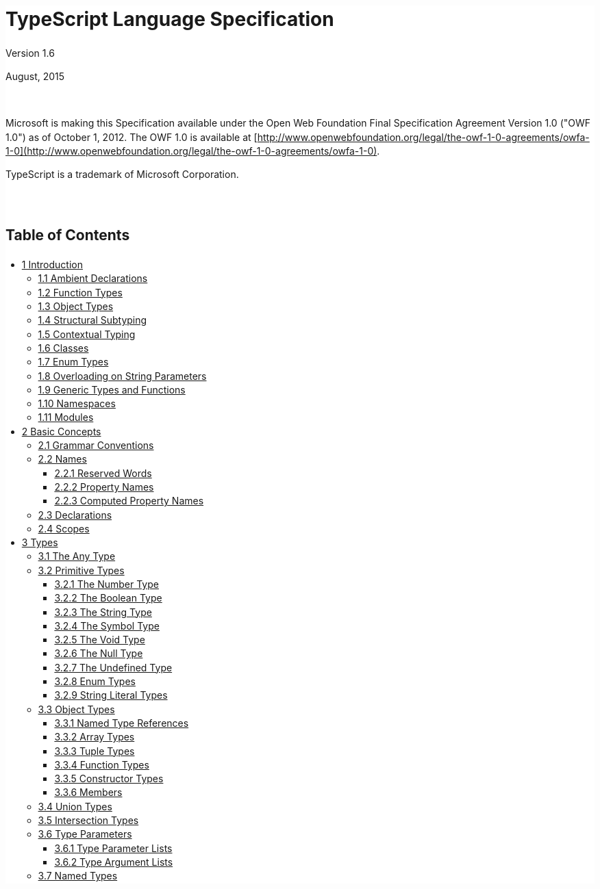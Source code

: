 # TypeScript Language Specification

Version 1.6

August, 2015

<br/>

Microsoft is making this Specification available under the Open Web Foundation Final Specification Agreement Version 1.0 ("OWF 1.0") as of October 1, 2012. The OWF 1.0 is available at [http://www.openwebfoundation.org/legal/the-owf-1-0-agreements/owfa-1-0](http://www.openwebfoundation.org/legal/the-owf-1-0-agreements/owfa-1-0).

TypeScript is a trademark of Microsoft Corporation.

<br/>

## Table of Contents

* [1 Introduction](#1)
  * [1.1 Ambient Declarations](#1.1)
  * [1.2 Function Types](#1.2)
  * [1.3 Object Types](#1.3)
  * [1.4 Structural Subtyping](#1.4)
  * [1.5 Contextual Typing](#1.5)
  * [1.6 Classes](#1.6)
  * [1.7 Enum Types](#1.7)
  * [1.8 Overloading on String Parameters](#1.8)
  * [1.9 Generic Types and Functions](#1.9)
  * [1.10 Namespaces](#1.10)
  * [1.11 Modules](#1.11)
* [2 Basic Concepts](#2)
  * [2.1 Grammar Conventions](#2.1)
  * [2.2 Names](#2.2)
    * [2.2.1 Reserved Words](#2.2.1)
    * [2.2.2 Property Names](#2.2.2)
    * [2.2.3 Computed Property Names](#2.2.3)
  * [2.3 Declarations](#2.3)
  * [2.4 Scopes](#2.4)
* [3 Types](#3)
  * [3.1 The Any Type](#3.1)
  * [3.2 Primitive Types](#3.2)
    * [3.2.1 The Number Type](#3.2.1)
    * [3.2.2 The Boolean Type](#3.2.2)
    * [3.2.3 The String Type](#3.2.3)
    * [3.2.4 The Symbol Type](#3.2.4)
    * [3.2.5 The Void Type](#3.2.5)
    * [3.2.6 The Null Type](#3.2.6)
    * [3.2.7 The Undefined Type](#3.2.7)
    * [3.2.8 Enum Types](#3.2.8)
    * [3.2.9 String Literal Types](#3.2.9)
  * [3.3 Object Types](#3.3)
    * [3.3.1 Named Type References](#3.3.1)
    * [3.3.2 Array Types](#3.3.2)
    * [3.3.3 Tuple Types](#3.3.3)
    * [3.3.4 Function Types](#3.3.4)
    * [3.3.5 Constructor Types](#3.3.5)
    * [3.3.6 Members](#3.3.6)
  * [3.4 Union Types](#3.4)
  * [3.5 Intersection Types](#3.5)
  * [3.6 Type Parameters](#3.6)
    * [3.6.1 Type Parameter Lists](#3.6.1)
    * [3.6.2 Type Argument Lists](#3.6.2)
  * [3.7 Named Types](#3.7)
